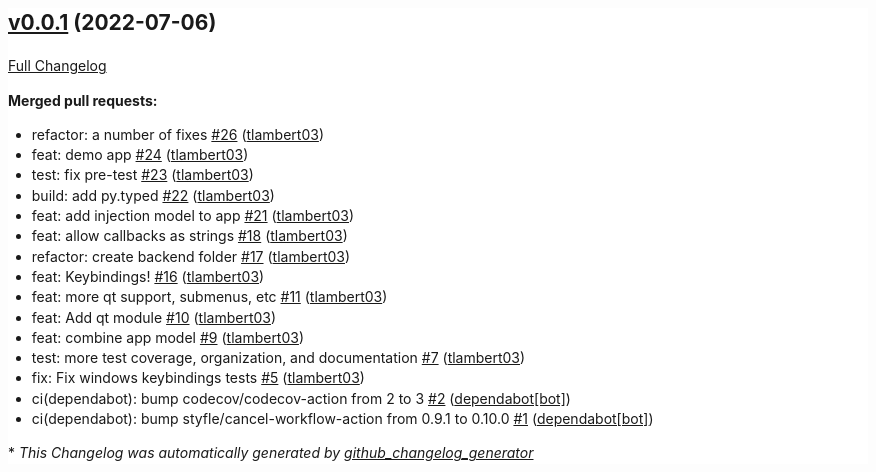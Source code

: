 ## [v0.0.1](https://github.com/pyapp-kit/app-model/tree/v0.0.1) (2022-07-06)

[Full Changelog](https://github.com/pyapp-kit/app-model/compare/3a1e61cc7b0b249a9f2e3fce9cfa6cf6b766cb2a...v0.0.1)

**Merged pull requests:**

- refactor: a number of fixes [\#26](https://github.com/pyapp-kit/app-model/pull/26) ([tlambert03](https://github.com/tlambert03))
- feat: demo app [\#24](https://github.com/pyapp-kit/app-model/pull/24) ([tlambert03](https://github.com/tlambert03))
- test: fix pre-test [\#23](https://github.com/pyapp-kit/app-model/pull/23) ([tlambert03](https://github.com/tlambert03))
- build: add py.typed [\#22](https://github.com/pyapp-kit/app-model/pull/22) ([tlambert03](https://github.com/tlambert03))
- feat: add injection model to app [\#21](https://github.com/pyapp-kit/app-model/pull/21) ([tlambert03](https://github.com/tlambert03))
- feat: allow callbacks as strings [\#18](https://github.com/pyapp-kit/app-model/pull/18) ([tlambert03](https://github.com/tlambert03))
- refactor: create backend folder [\#17](https://github.com/pyapp-kit/app-model/pull/17) ([tlambert03](https://github.com/tlambert03))
- feat: Keybindings! [\#16](https://github.com/pyapp-kit/app-model/pull/16) ([tlambert03](https://github.com/tlambert03))
- feat: more qt support, submenus, etc [\#11](https://github.com/pyapp-kit/app-model/pull/11) ([tlambert03](https://github.com/tlambert03))
- feat: Add qt module [\#10](https://github.com/pyapp-kit/app-model/pull/10) ([tlambert03](https://github.com/tlambert03))
- feat: combine app model [\#9](https://github.com/pyapp-kit/app-model/pull/9) ([tlambert03](https://github.com/tlambert03))
- test: more test coverage, organization, and documentation [\#7](https://github.com/pyapp-kit/app-model/pull/7) ([tlambert03](https://github.com/tlambert03))
- fix: Fix windows keybindings tests [\#5](https://github.com/pyapp-kit/app-model/pull/5) ([tlambert03](https://github.com/tlambert03))
- ci\(dependabot\): bump codecov/codecov-action from 2 to 3 [\#2](https://github.com/pyapp-kit/app-model/pull/2) ([dependabot[bot]](https://github.com/apps/dependabot))
- ci\(dependabot\): bump styfle/cancel-workflow-action from 0.9.1 to 0.10.0 [\#1](https://github.com/pyapp-kit/app-model/pull/1) ([dependabot[bot]](https://github.com/apps/dependabot))



\* *This Changelog was automatically generated by [github_changelog_generator](https://github.com/github-changelog-generator/github-changelog-generator)*
